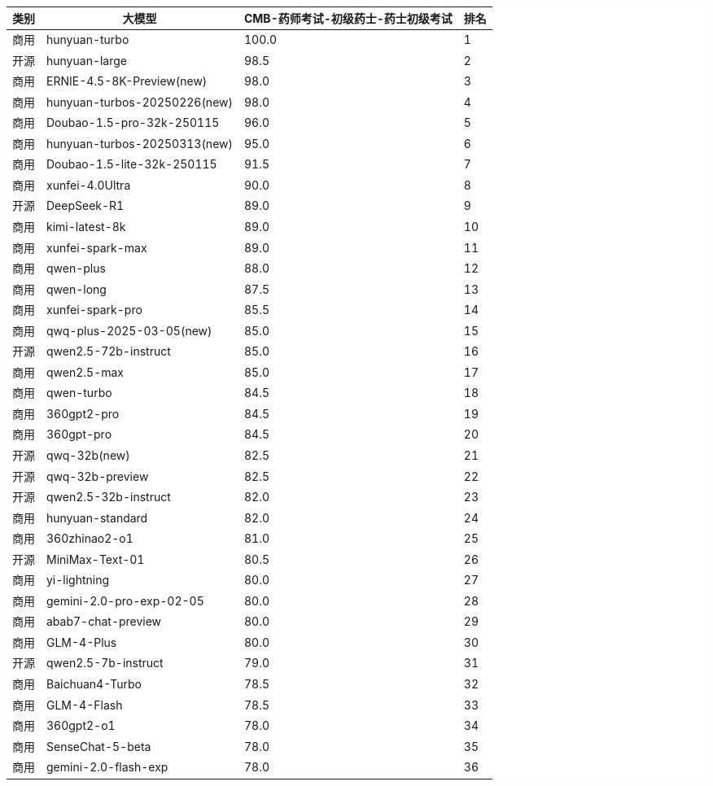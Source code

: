 
| 类别 | 大模型                         | CMB-药师考试-初级药士-药士初级考试 | 排名 |
|-----|------------------------------|---------|----|
|商用|hunyuan-turbo|100.0|1|
|开源|hunyuan-large|98.5|2|
|商用|ERNIE-4.5-8K-Preview(new)|98.0|3|
|商用|hunyuan-turbos-20250226(new)|98.0|4|
|商用|Doubao-1.5-pro-32k-250115|96.0|5|
|商用|hunyuan-turbos-20250313(new)|95.0|6|
|商用|Doubao-1.5-lite-32k-250115|91.5|7|
|商用|xunfei-4.0Ultra|90.0|8|
|开源|DeepSeek-R1|89.0|9|
|商用|kimi-latest-8k|89.0|10|
|商用|xunfei-spark-max|89.0|11|
|商用|qwen-plus|88.0|12|
|商用|qwen-long|87.5|13|
|商用|xunfei-spark-pro|85.5|14|
|商用|qwq-plus-2025-03-05(new)|85.0|15|
|开源|qwen2.5-72b-instruct|85.0|16|
|商用|qwen2.5-max|85.0|17|
|商用|qwen-turbo|84.5|18|
|商用|360gpt2-pro|84.5|19|
|商用|360gpt-pro|84.5|20|
|开源|qwq-32b(new)|82.5|21|
|开源|qwq-32b-preview|82.5|22|
|开源|qwen2.5-32b-instruct|82.0|23|
|商用|hunyuan-standard|82.0|24|
|商用|360zhinao2-o1|81.0|25|
|开源|MiniMax-Text-01|80.5|26|
|商用|yi-lightning|80.0|27|
|商用|gemini-2.0-pro-exp-02-05|80.0|28|
|商用|abab7-chat-preview|80.0|29|
|商用|GLM-4-Plus|80.0|30|
|开源|qwen2.5-7b-instruct|79.0|31|
|商用|Baichuan4-Turbo|78.5|32|
|商用|GLM-4-Flash|78.5|33|
|商用|360gpt2-o1|78.0|34|
|商用|SenseChat-5-beta|78.0|35|
|商用|gemini-2.0-flash-exp|78.0|36|